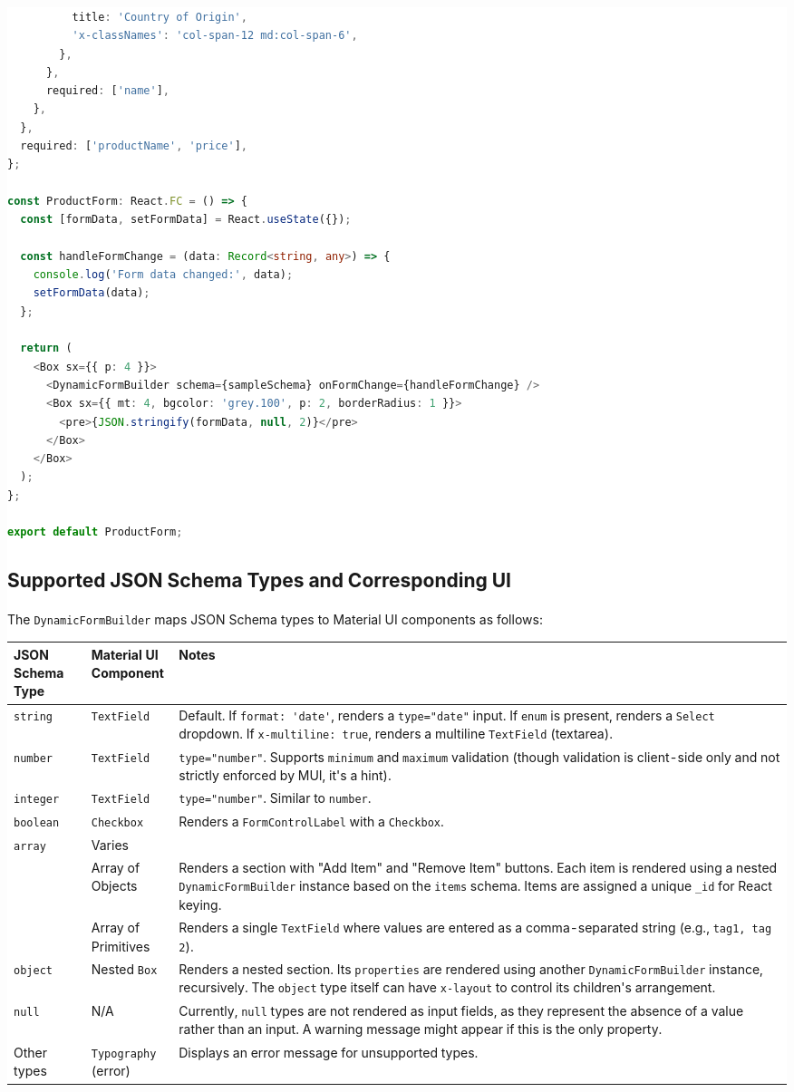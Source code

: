 ```typescript jsx
          title: 'Country of Origin',
          'x-classNames': 'col-span-12 md:col-span-6',
        },
      },
      required: ['name'],
    },
  },
  required: ['productName', 'price'],
};

const ProductForm: React.FC = () => {
  const [formData, setFormData] = React.useState({});

  const handleFormChange = (data: Record<string, any>) => {
    console.log('Form data changed:', data);
    setFormData(data);
  };

  return (
    <Box sx={{ p: 4 }}>
      <DynamicFormBuilder schema={sampleSchema} onFormChange={handleFormChange} />
      <Box sx={{ mt: 4, bgcolor: 'grey.100', p: 2, borderRadius: 1 }}>
        <pre>{JSON.stringify(formData, null, 2)}</pre>
      </Box>
    </Box>
  );
};

export default ProductForm;
```

## Supported JSON Schema Types and Corresponding UI

The `DynamicFormBuilder` maps JSON Schema types to Material UI components as follows:

| JSON Schema Type | Material UI Component | Notes                                                                                                                                                                                                                                                                      |
| :--------------- | :-------------------- | :----------------------------------------------------------------------------------------------------------------------------------------------------------------------------------------------------------------------------------------------------------------- |
| `string`         | `TextField`           | Default. If `format: 'date'`, renders a `type="date"` input. If `enum` is present, renders a `Select` dropdown. If `x-multiline: true`, renders a multiline `TextField` (textarea).                                                                                        |
| `number`         | `TextField`           | `type="number"`. Supports `minimum` and `maximum` validation (though validation is client-side only and not strictly enforced by MUI, it's a hint).                                                                                                                     |
| `integer`        | `TextField`           | `type="number"`. Similar to `number`.                                                                                                                                                                                                                                      |
| `boolean`        | `Checkbox`            | Renders a `FormControlLabel` with a `Checkbox`.                                                                                                                                                                                                                            |
| `array`          | Varies                |
|                  | Array of Objects      | Renders a section with "Add Item" and "Remove Item" buttons. Each item is rendered using a nested `DynamicFormBuilder` instance based on the `items` schema. Items are assigned a unique `_id` for React keying.                                                          |
|                  | Array of Primitives   | Renders a single `TextField` where values are entered as a comma-separated string (e.g., `tag1, tag2`).                                                                                                                                                                   |
| `object`         | Nested `Box`          | Renders a nested section. Its `properties` are rendered using another `DynamicFormBuilder` instance, recursively. The `object` type itself can have `x-layout` to control its children's arrangement.                                                                     |
| `null`           | N/A                   | Currently, `null` types are not rendered as input fields, as they represent the absence of a value rather than an input. A warning message might appear if this is the only property.                                                                                       |
| Other types      | `Typography` (error)  | Displays an error message for unsupported types.                                                                                                                                                                                                                           |
